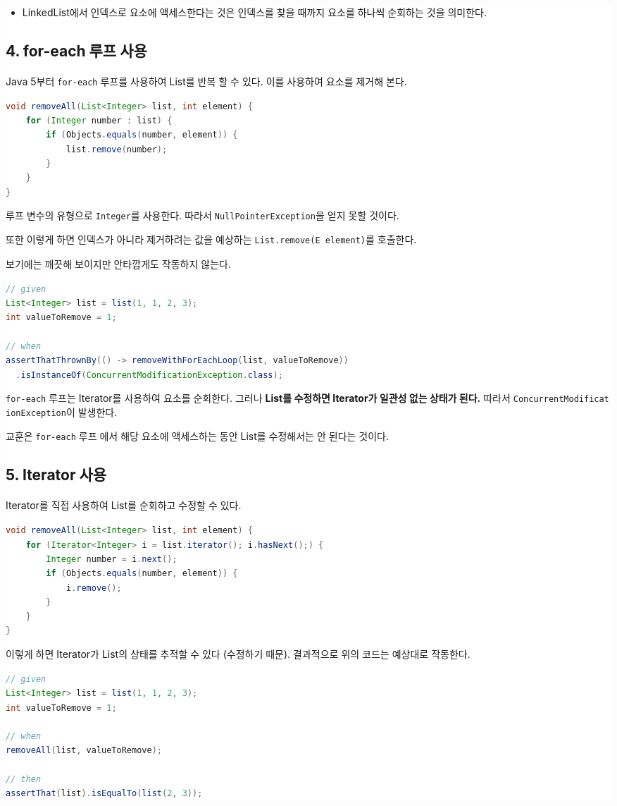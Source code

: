 * LinkedList에서 인덱스로 요소에 액세스한다는 것은 인덱스를 찾을 때까지 요소를 하나씩 순회하는 것을 의미한다.

## 4. for-each 루프 사용
Java 5부터 `for-each` 루프를 사용하여 List를 반복 할 수 있다. 이를 사용하여 요소를 제거해 본다.

```java
void removeAll(List<Integer> list, int element) {
    for (Integer number : list) {
        if (Objects.equals(number, element)) {
            list.remove(number);
        }
    }
}
```

루프 변수의 유형으로 `Integer`를 사용한다. 따라서 `NullPointerException`을 얻지 못할 것이다.

또한 이렇게 하면 인덱스가 아니라 제거하려는 값을 예상하는 `List.remove(E element)`를 호출한다.

보기에는 깨끗해 보이지만 안타깝게도 작동하지 않는다.

```java
// given
List<Integer> list = list(1, 1, 2, 3);
int valueToRemove = 1;

// when
assertThatThrownBy(() -> removeWithForEachLoop(list, valueToRemove))
  .isInstanceOf(ConcurrentModificationException.class);
```

`for-each` 루프는 Iterator를 사용하여 요소를 순회한다. 그러나 **List를 수정하면 Iterator가 일관성 없는 상태가 된다.** 따라서 `ConcurrentModificationException`이 발생한다.

교훈은 `for-each` 루프 에서 해당 요소에 액세스하는 동안 List를 수정해서는 안 된다는 것이다.

## 5. Iterator 사용
Iterator를 직접 사용하여 List를 순회하고 수정할 수 있다.

```java
void removeAll(List<Integer> list, int element) {
    for (Iterator<Integer> i = list.iterator(); i.hasNext();) {
        Integer number = i.next();
        if (Objects.equals(number, element)) {
            i.remove();
        }
    }
}
```

이렇게 하면 Iterator가 List의 상태를 추적할 수 있다 (수정하기 때문). 결과적으로 위의 코드는 예상대로 작동한다.

```java
// given
List<Integer> list = list(1, 1, 2, 3);
int valueToRemove = 1;

// when
removeAll(list, valueToRemove);

// then
assertThat(list).isEqualTo(list(2, 3));
```
